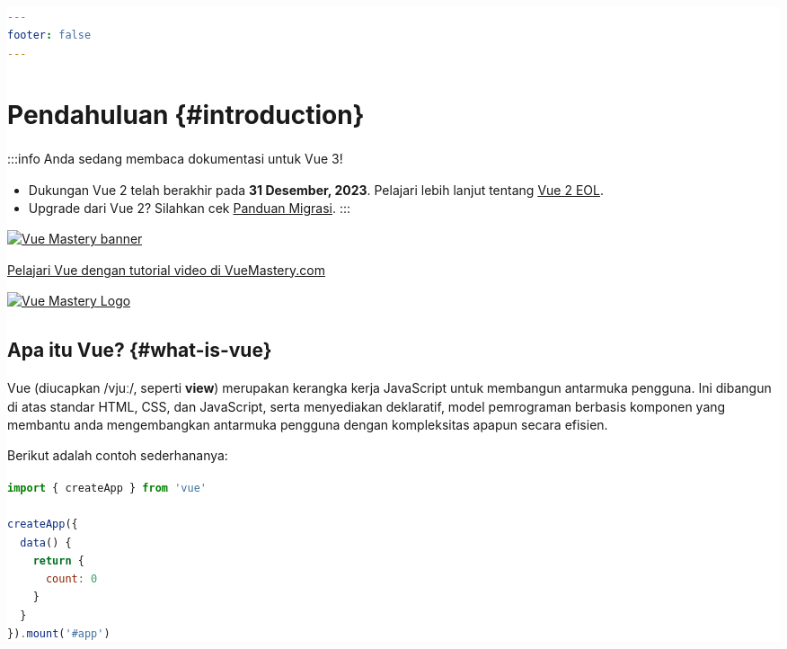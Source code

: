 ```yaml
---
footer: false
---
```


# Pendahuluan {#introduction}

:::info Anda sedang membaca dokumentasi untuk Vue 3!

- Dukungan Vue 2 telah berakhir pada **31 Desember, 2023**. Pelajari lebih lanjut tentang [Vue 2 EOL](https://v2.vuejs.org/eol/).
- Upgrade dari Vue 2? Silahkan cek [Panduan Migrasi](https://v3-migration.vuejs.org/).
  :::

<style src="@theme/styles/vue-mastery.css"></style>
<div class="vue-mastery-link">
  <a href="https://www.vuemastery.com/courses/" target="_blank">
    <div class="banner-wrapper">
      <img class="banner" alt="Vue Mastery banner" width="96px" height="56px" src="https://storage.googleapis.com/vue-mastery.appspot.com/flamelink/media/vuemastery-graphical-link-96x56.png" />
    </div>
    <p class="description">Pelajari Vue dengan tutorial video di <span>VueMastery.com</span></p>
    <div class="logo-wrapper">
        <img alt="Vue Mastery Logo" width="25px" src="https://storage.googleapis.com/vue-mastery.appspot.com/flamelink/media/vue-mastery-logo.png" />
    </div>
  </a>
</div>

## Apa itu Vue? {#what-is-vue}

Vue (diucapkan /vjuː/, seperti **view**) merupakan kerangka kerja JavaScript untuk membangun antarmuka pengguna. Ini dibangun di atas standar HTML, CSS, dan JavaScript, serta menyediakan deklaratif, model pemrograman berbasis komponen yang membantu anda mengembangkan antarmuka pengguna dengan kompleksitas apapun secara efisien.

Berikut adalah contoh sederhananya:

<div class="options-api">

```js
import { createApp } from 'vue'

createApp({
  data() {
    return {
      count: 0
    }
  }
}).mount('#app')
```

</div>
<div class="composition-api">
